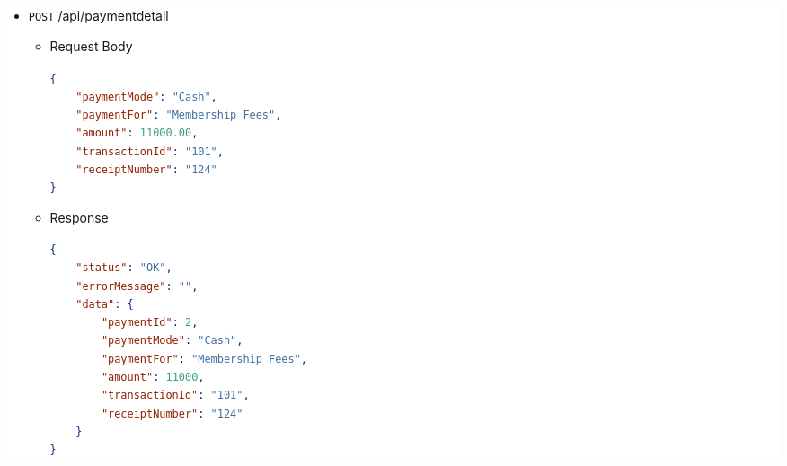 
- `POST` /api/paymentdetail
    - Request Body
        ```json
        {
            "paymentMode": "Cash",
            "paymentFor": "Membership Fees",
            "amount": 11000.00,
            "transactionId": "101",
            "receiptNumber": "124"
        }
        ```

    - Response

        ```json
        {
            "status": "OK",
            "errorMessage": "",
            "data": {
                "paymentId": 2,
                "paymentMode": "Cash",
                "paymentFor": "Membership Fees",
                "amount": 11000,
                "transactionId": "101",
                "receiptNumber": "124"
            }
        }
        ```
